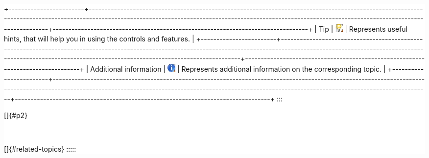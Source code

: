 +------------------------+-------------------------------------------------------------------------------------------------------------------------------------------------------------------------------------------------------------------------------------------------------------+---------------------------------------------------------------------------------+
| Tip                    | ![](ImagesExt/image61_5.jpg)                                                                                                                                                                                                                                | Represents useful hints, that will help you in using the controls and features. |
+------------------------+-------------------------------------------------------------------------------------------------------------------------------------------------------------------------------------------------------------------------------------------------------------+---------------------------------------------------------------------------------+
| Additional information | ![](ImagesExt/image61_6.jpg)                                                                                                                                                                                                                                | Represents additional information on the corresponding topic.                   |
+------------------------+-------------------------------------------------------------------------------------------------------------------------------------------------------------------------------------------------------------------------------------------------------------+---------------------------------------------------------------------------------+
:::

[]{#p2} 

 

[]{#related-topics}
:::::

